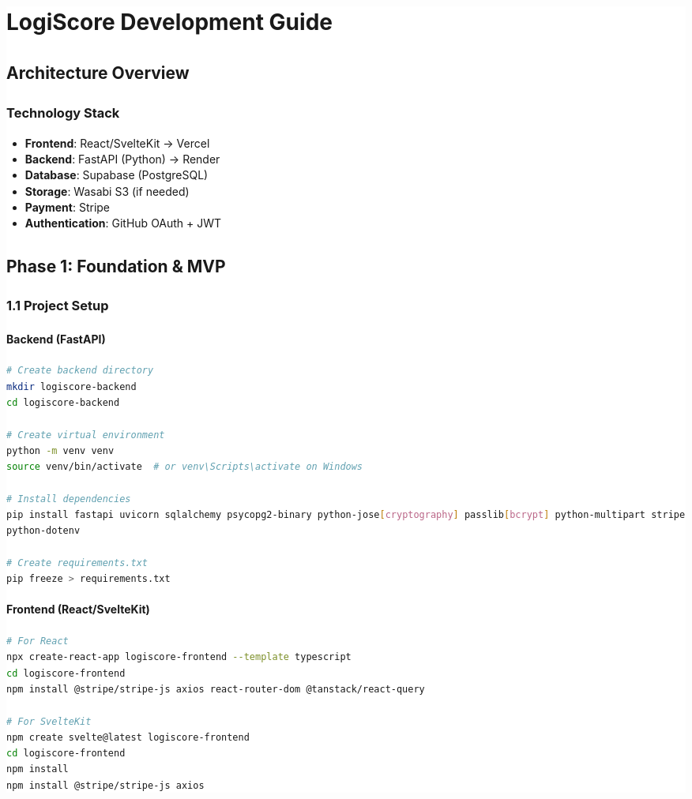 
# LogiScore Development Guide

## Architecture Overview

### Technology Stack
- **Frontend**: React/SvelteKit → Vercel
- **Backend**: FastAPI (Python) → Render
- **Database**: Supabase (PostgreSQL)
- **Storage**: Wasabi S3 (if needed)
- **Payment**: Stripe
- **Authentication**: GitHub OAuth + JWT

## Phase 1: Foundation & MVP

### 1.1 Project Setup

#### Backend (FastAPI)
```bash
# Create backend directory
mkdir logiscore-backend
cd logiscore-backend

# Create virtual environment
python -m venv venv
source venv/bin/activate  # or venv\Scripts\activate on Windows

# Install dependencies
pip install fastapi uvicorn sqlalchemy psycopg2-binary python-jose[cryptography] passlib[bcrypt] python-multipart stripe python-dotenv

# Create requirements.txt
pip freeze > requirements.txt
```

#### Frontend (React/SvelteKit)
```bash
# For React
npx create-react-app logiscore-frontend --template typescript
cd logiscore-frontend
npm install @stripe/stripe-js axios react-router-dom @tanstack/react-query

# For SvelteKit
npm create svelte@latest logiscore-frontend
cd logiscore-frontend
npm install
npm install @stripe/stripe-js axios
```
